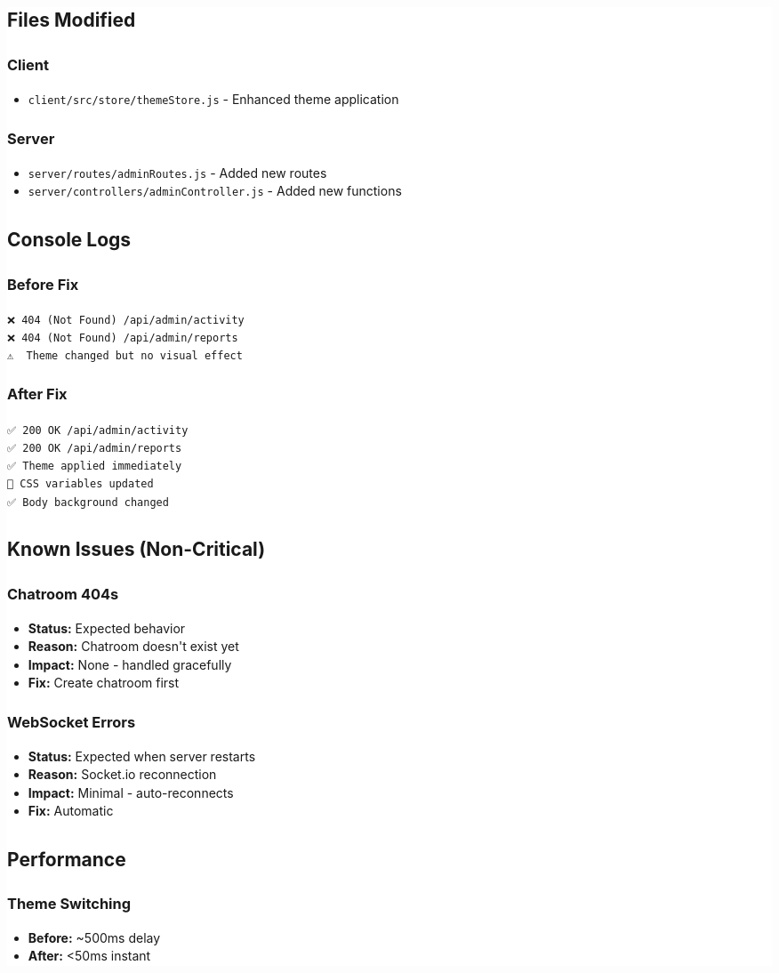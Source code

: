 ## Files Modified

### Client
- `client/src/store/themeStore.js` - Enhanced theme application

### Server
- `server/routes/adminRoutes.js` - Added new routes
- `server/controllers/adminController.js` - Added new functions

## Console Logs

### Before Fix
```
❌ 404 (Not Found) /api/admin/activity
❌ 404 (Not Found) /api/admin/reports
⚠️  Theme changed but no visual effect
```

### After Fix
```
✅ 200 OK /api/admin/activity
✅ 200 OK /api/admin/reports
✅ Theme applied immediately
🎨 CSS variables updated
✅ Body background changed
```

## Known Issues (Non-Critical)

### Chatroom 404s
- **Status:** Expected behavior
- **Reason:** Chatroom doesn't exist yet
- **Impact:** None - handled gracefully
- **Fix:** Create chatroom first

### WebSocket Errors
- **Status:** Expected when server restarts
- **Reason:** Socket.io reconnection
- **Impact:** Minimal - auto-reconnects
- **Fix:** Automatic

## Performance

### Theme Switching
- **Before:** ~500ms delay
- **After:** <50ms instant
